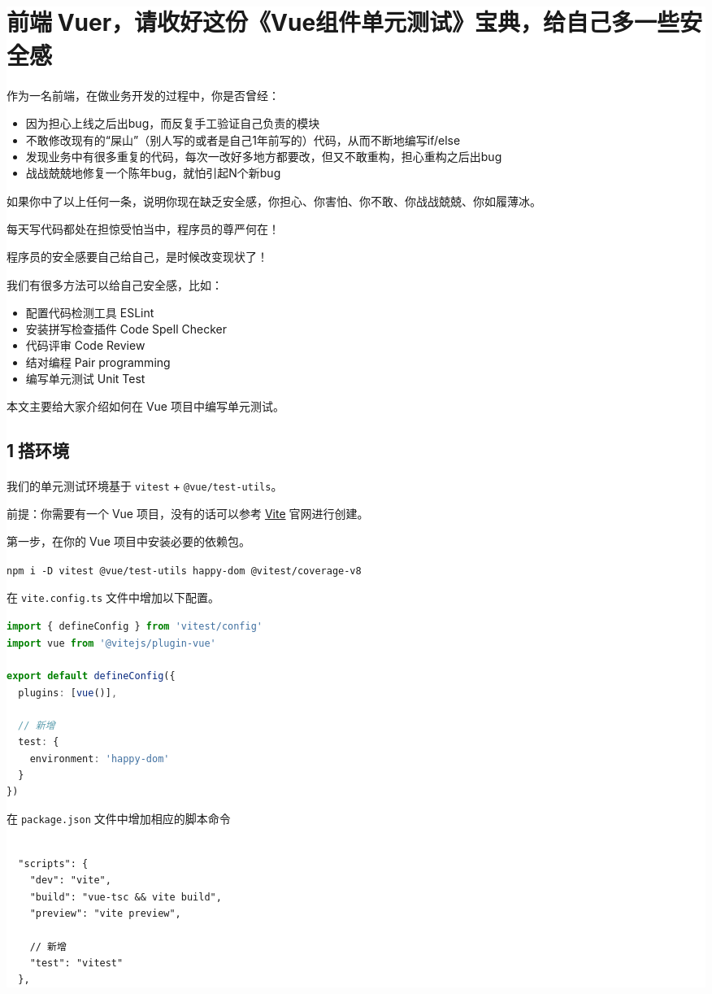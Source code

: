 # 前端 Vuer，请收好这份《Vue组件单元测试》宝典，给自己多一些安全感

作为一名前端，在做业务开发的过程中，你是否曾经：

- 因为担心上线之后出bug，而反复手工验证自己负责的模块
- 不敢修改现有的“屎山”（别人写的或者是自己1年前写的）代码，从而不断地编写if/else
- 发现业务中有很多重复的代码，每次一改好多地方都要改，但又不敢重构，担心重构之后出bug
- 战战兢兢地修复一个陈年bug，就怕引起N个新bug

如果你中了以上任何一条，说明你现在缺乏安全感，你担心、你害怕、你不敢、你战战兢兢、你如履薄冰。

每天写代码都处在担惊受怕当中，程序员的尊严何在！

程序员的安全感要自己给自己，是时候改变现状了！

我们有很多方法可以给自己安全感，比如：

- 配置代码检测工具 ESLint
- 安装拼写检查插件 Code Spell Checker
- 代码评审 Code Review
- 结对编程 Pair programming
- 编写单元测试 Unit Test

本文主要给大家介绍如何在 Vue 项目中编写单元测试。

## 1 搭环境

我们的单元测试环境基于 `vitest` + `@vue/test-utils`。 

前提：你需要有一个 Vue 项目，没有的话可以参考 [Vite](https://cn.vitejs.dev/guide/#scaffolding-your-first-vite-project) 官网进行创建。

第一步，在你的 Vue 项目中安装必要的依赖包。

```shell
npm i -D vitest @vue/test-utils happy-dom @vitest/coverage-v8
```

在 `vite.config.ts` 文件中增加以下配置。

```ts
import { defineConfig } from 'vitest/config'
import vue from '@vitejs/plugin-vue'

export default defineConfig({
  plugins: [vue()],

  // 新增
  test: {
    environment: 'happy-dom'
  }
})
```

在 `package.json` 文件中增加相应的脚本命令
```

  "scripts": {
    "dev": "vite",
    "build": "vue-tsc && vite build",
    "preview": "vite preview",
    
    // 新增
    "test": "vitest"
  },
```
